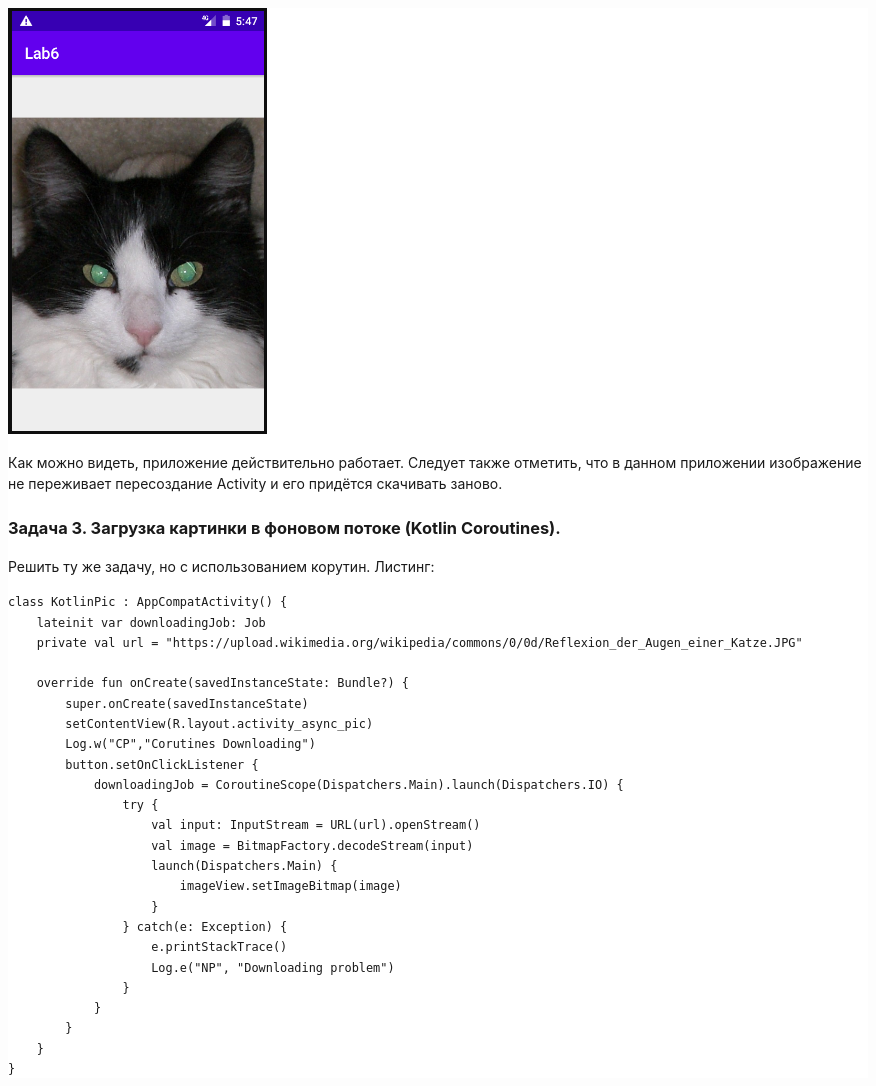 ![Иллюстрация к проекту](ReportData/2.PNG)

Как можно видеть, приложение действительно работает. Следует также отметить, что в данном приложении изображение не переживает пересоздание Activity и его придётся скачивать заново.

### Задача 3. Загрузка картинки в фоновом потоке (Kotlin Coroutines).

Решить ту же задачу, но с использованием корутин. Листинг:
```
class KotlinPic : AppCompatActivity() {
    lateinit var downloadingJob: Job
    private val url = "https://upload.wikimedia.org/wikipedia/commons/0/0d/Reflexion_der_Augen_einer_Katze.JPG"

    override fun onCreate(savedInstanceState: Bundle?) {
        super.onCreate(savedInstanceState)
        setContentView(R.layout.activity_async_pic)
        Log.w("CP","Corutines Downloading")
        button.setOnClickListener {
            downloadingJob = CoroutineScope(Dispatchers.Main).launch(Dispatchers.IO) {
                try {
                    val input: InputStream = URL(url).openStream()
                    val image = BitmapFactory.decodeStream(input)
                    launch(Dispatchers.Main) {
                        imageView.setImageBitmap(image)
                    }
                } catch(e: Exception) {
                    e.printStackTrace()
                    Log.e("NP", "Downloading problem")
                }
            }
        }
    }
}
```
